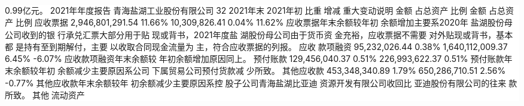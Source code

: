 0.99亿元。
2021年年度报告
青海盐湖工业股份有限公司
32
2021年末
2021年初
比重
增减
重大变动说明
金额
占总资产
比例
金额
占总资产
比例
应收票据
2,946,801,291.54
11.66%
10,309,826.41
0.04%
11.62%
应收票据年末余额较年初
余额增加主要系2020年
盐湖股份母公司收到的银
行承兑汇票大部分用于贴
现或背书，2021年度盐
湖股份母公司由于货币资
金充裕，应收票据不需要
对外贴现或背书，基本都
是持有至到期解付，主要
以收取合同现金流量为
主，符合应收票据的列报。
应收
款项融资
95,232,026.44
0.38%
1,640,112,009.37
6.45%
-6.07%
应收款项融资年末余额较
年初余额增加原因同上。
预付账款
129,456,040.37
0.51%
226,993,622.37
0.51%
预付账款年末余额较年初
余额减少主要原因系公司
下属贸易公司预付货款减
少所致。
其他应收款
453,348,340.89
1.79%
650,286,710.51
2.56%
-0.77%
其他应收款年末余额较年
初余额减少主要原因系控
股子公司青海盐湖比亚迪
资源开发有限公司收回比
亚迪股份有限公司的往来
款所致。
其他
流动资产